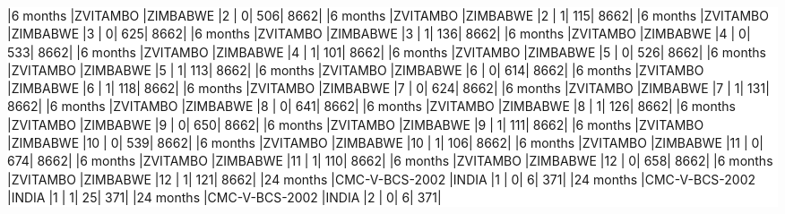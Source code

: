 |6 months  |ZVITAMBO       |ZIMBABWE     |2       |       0|    506|  8662|
|6 months  |ZVITAMBO       |ZIMBABWE     |2       |       1|    115|  8662|
|6 months  |ZVITAMBO       |ZIMBABWE     |3       |       0|    625|  8662|
|6 months  |ZVITAMBO       |ZIMBABWE     |3       |       1|    136|  8662|
|6 months  |ZVITAMBO       |ZIMBABWE     |4       |       0|    533|  8662|
|6 months  |ZVITAMBO       |ZIMBABWE     |4       |       1|    101|  8662|
|6 months  |ZVITAMBO       |ZIMBABWE     |5       |       0|    526|  8662|
|6 months  |ZVITAMBO       |ZIMBABWE     |5       |       1|    113|  8662|
|6 months  |ZVITAMBO       |ZIMBABWE     |6       |       0|    614|  8662|
|6 months  |ZVITAMBO       |ZIMBABWE     |6       |       1|    118|  8662|
|6 months  |ZVITAMBO       |ZIMBABWE     |7       |       0|    624|  8662|
|6 months  |ZVITAMBO       |ZIMBABWE     |7       |       1|    131|  8662|
|6 months  |ZVITAMBO       |ZIMBABWE     |8       |       0|    641|  8662|
|6 months  |ZVITAMBO       |ZIMBABWE     |8       |       1|    126|  8662|
|6 months  |ZVITAMBO       |ZIMBABWE     |9       |       0|    650|  8662|
|6 months  |ZVITAMBO       |ZIMBABWE     |9       |       1|    111|  8662|
|6 months  |ZVITAMBO       |ZIMBABWE     |10      |       0|    539|  8662|
|6 months  |ZVITAMBO       |ZIMBABWE     |10      |       1|    106|  8662|
|6 months  |ZVITAMBO       |ZIMBABWE     |11      |       0|    674|  8662|
|6 months  |ZVITAMBO       |ZIMBABWE     |11      |       1|    110|  8662|
|6 months  |ZVITAMBO       |ZIMBABWE     |12      |       0|    658|  8662|
|6 months  |ZVITAMBO       |ZIMBABWE     |12      |       1|    121|  8662|
|24 months |CMC-V-BCS-2002 |INDIA        |1       |       0|      6|   371|
|24 months |CMC-V-BCS-2002 |INDIA        |1       |       1|     25|   371|
|24 months |CMC-V-BCS-2002 |INDIA        |2       |       0|      6|   371|
